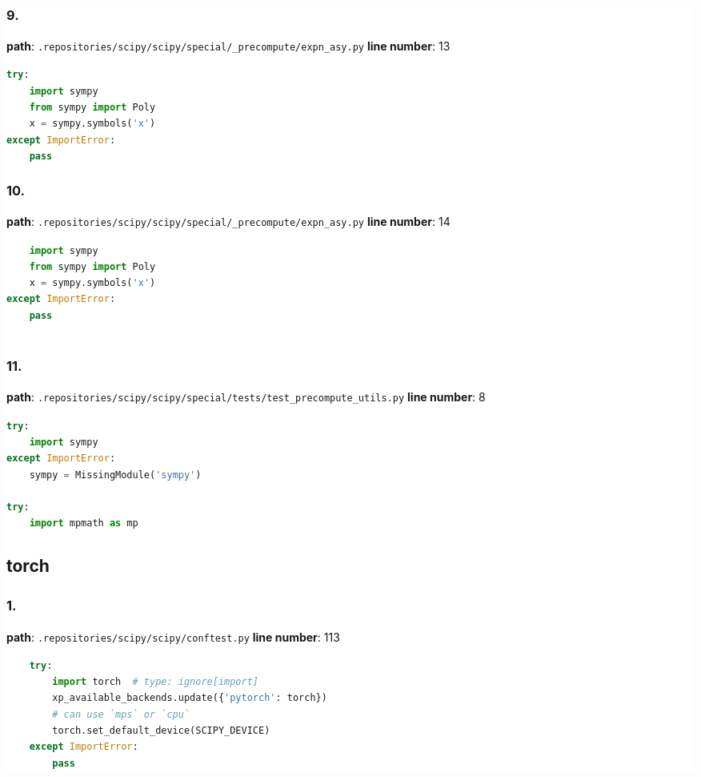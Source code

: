 ### 9.
**path**: `.repositories/scipy/scipy/special/_precompute/expn_asy.py`
**line number**: 13
```python
try:
    import sympy
    from sympy import Poly
    x = sympy.symbols('x')
except ImportError:
    pass


```
### 10.
**path**: `.repositories/scipy/scipy/special/_precompute/expn_asy.py`
**line number**: 14
```python
    import sympy
    from sympy import Poly
    x = sympy.symbols('x')
except ImportError:
    pass



```
### 11.
**path**: `.repositories/scipy/scipy/special/tests/test_precompute_utils.py`
**line number**: 8
```python
try:
    import sympy
except ImportError:
    sympy = MissingModule('sympy')

try:
    import mpmath as mp

```
## torch
### 1.
**path**: `.repositories/scipy/scipy/conftest.py`
**line number**: 113
```python
    try:
        import torch  # type: ignore[import]
        xp_available_backends.update({'pytorch': torch})
        # can use `mps` or `cpu`
        torch.set_default_device(SCIPY_DEVICE)
    except ImportError:
        pass

```
